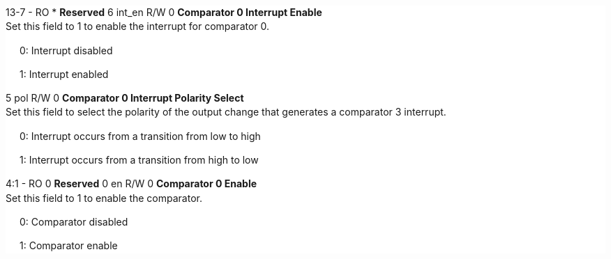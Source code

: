 <tr>
    <td>13-7</td>
    <td>-</td>
    <td>RO</td>
    <td>*</td>
    <td><strong>Reserved</strong> 
    </td>
  </tr>
<tr>
    <td>6</td>
    <td>int_en</td>
    <td>R/W</td>
    <td>0</td>
    <td><strong>Comparator 0 Interrupt Enable</strong><br>Set this field to 1 to enable the interrupt for comparator 0.<br> 
    <div style="margin-left: 20px">
    <p>0: Interrupt disabled</p>
    <p>1: Interrupt enabled</p>
    </div>
    </td>
</tr>
<tr>
    <td>5</td>
    <td>pol</td>
    <td>R/W</td>
    <td>0</td>
    <td><strong>Comparator 0 Interrupt Polarity Select</strong><br>Set this field to select the polarity of the output change that generates a comparator 3 interrupt.<br> 
    <div style="margin-left: 20px">
    <p>0: Interrupt occurs from a transition from low to high</p>
    <p>1: Interrupt occurs from a transition from high to low</p>
    </div>
    </td>
</tr>
<tr>
    <td>4:1</td>
    <td>-</td>
    <td>RO</td>
    <td>0</td>
    <td><strong>Reserved</strong>
    </td>
</tr>
<tr>
    <td>0</td>
    <td>en</td>
    <td>R/W</td>
    <td>0</td>
    <td><strong>Comparator 0 Enable</strong><br>Set this field to 1 to enable the comparator.<br> 
    <div style="margin-left: 20px">
    <p>0: Comparator disabled</p>
    <p>1: Comparator enable</p>
    </div>
    </td>
</tr>
</table>
